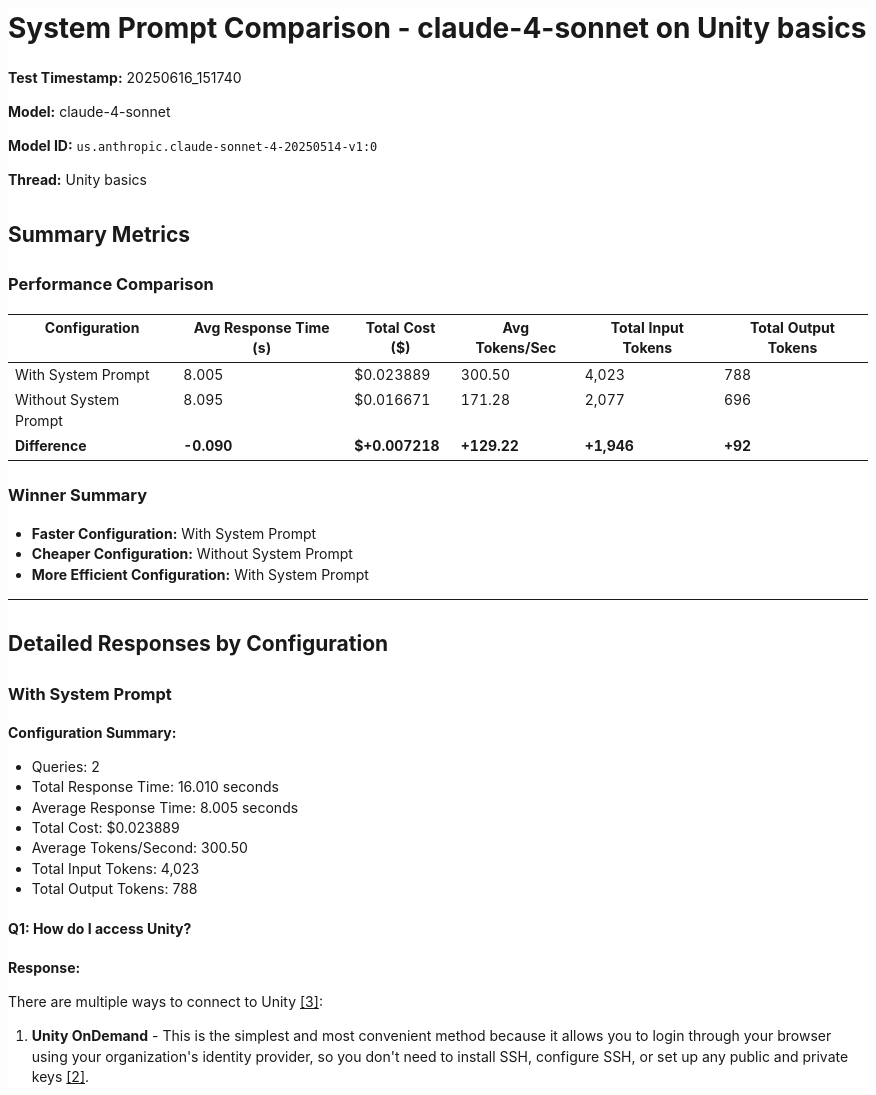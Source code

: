 # System Prompt Comparison - claude-4-sonnet on Unity basics

**Test Timestamp:** 20250616_151740

**Model:** claude-4-sonnet

**Model ID:** `us.anthropic.claude-sonnet-4-20250514-v1:0`

**Thread:** Unity basics

## Summary Metrics

### Performance Comparison

| Configuration | Avg Response Time (s) | Total Cost ($) | Avg Tokens/Sec | Total Input Tokens | Total Output Tokens |
|---------------|----------------------|----------------|----------------|-------------------|--------------------|
| With System Prompt | 8.005 | $0.023889 | 300.50 | 4,023 | 788 |
| Without System Prompt | 8.095 | $0.016671 | 171.28 | 2,077 | 696 |
| **Difference** | **-0.090** | **$+0.007218** | **+129.22** | **+1,946** | **+92** |

### Winner Summary

- **Faster Configuration:** With System Prompt
- **Cheaper Configuration:** Without System Prompt
- **More Efficient Configuration:** With System Prompt

---

## Detailed Responses by Configuration

### With System Prompt

**Configuration Summary:**
- Queries: 2
- Total Response Time: 16.010 seconds
- Average Response Time: 8.005 seconds
- Total Cost: $0.023889
- Average Tokens/Second: 300.50
- Total Input Tokens: 4,023
- Total Output Tokens: 788

#### Q1: How do I access Unity?

**Response:**

There are multiple ways to connect to Unity [[3]](https://docs.unity.rc.umass.edu/documentation/help/faq/):

1. **Unity OnDemand** - This is the simplest and most convenient method because it allows you to login through your browser using your organization's identity provider, so you don't need to install SSH, configure SSH, or set up any public and private keys [[2]](https://docs.unity.rc.umass.edu/documentation/connecting/ondemand/).
